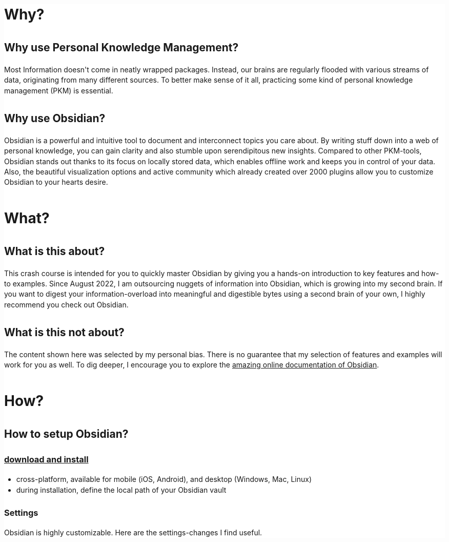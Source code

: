 # Why? 

## Why use Personal Knowledge Management?
Most Information doesn't come in neatly wrapped packages. 
Instead, our brains are regularly flooded with various streams of data, originating from many different sources. 
To better make sense of it all, practicing some kind of personal knowledge management (PKM) is essential. 

## Why use Obsidian?
Obsidian is a powerful and intuitive tool to document and interconnect topics you care about. 
By writing stuff down into a web of personal knowledge, you can gain clarity and also stumble upon serendipitous new insights. 
Compared to other PKM-tools, Obsidian stands out thanks to its focus on locally stored data, which enables offline work and keeps you in control of your data. 
Also, the beautiful visualization options and active community which already created over 2000 plugins allow you to customize Obsidian to your hearts desire. 

# What?

## What is this about?
This crash course is intended for you to quickly master Obsidian by giving you a hands-on introduction to key features and how-to examples. 
Since August 2022, I am outsourcing nuggets of information into Obsidian, which is growing into my second brain. 
If you want to digest your information-overload into meaningful and digestible bytes using a second brain of your own, I highly recommend you check out Obsidian. 

## What is this not about? 
The content shown here was selected by my personal bias.
There is no guarantee that my selection of features and examples will work for you as well. 
To dig deeper, I encourage you to explore the [amazing online documentation of Obsidian](https://help.obsidian.md/). 

# How?

## How to setup Obsidian?

### [download and install](https://obsidian.md/download)
- cross-platform, available for mobile (iOS, Android), and desktop (Windows, Mac, Linux)
- during installation, define the local path of your Obsidian vault

### Settings
Obsidian is highly customizable. 
Here are the settings-changes I find useful. 

